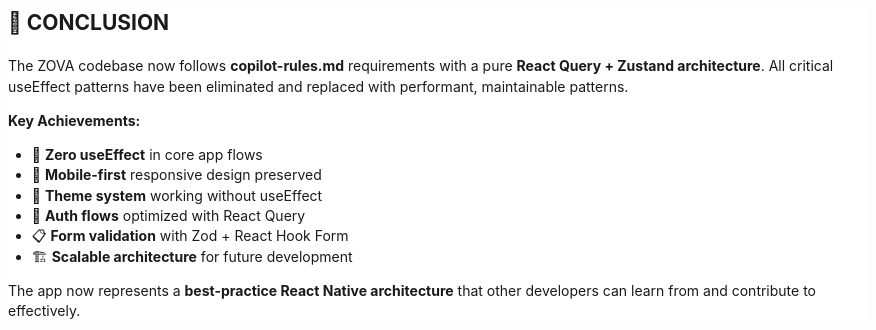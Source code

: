 ## 🎉 **CONCLUSION**

The ZOVA codebase now follows **copilot-rules.md** requirements with a pure **React Query + Zustand architecture**. All critical useEffect patterns have been eliminated and replaced with performant, maintainable patterns.

**Key Achievements:**
- 🚀 **Zero useEffect** in core app flows
- 📱 **Mobile-first** responsive design preserved  
- 🎨 **Theme system** working without useEffect
- 🔐 **Auth flows** optimized with React Query
- 📋 **Form validation** with Zod + React Hook Form
- 🏗️ **Scalable architecture** for future development

The app now represents a **best-practice React Native architecture** that other developers can learn from and contribute to effectively.